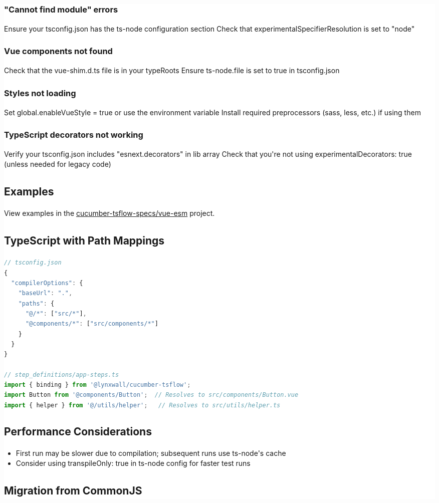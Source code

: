 ### "Cannot find module" errors

Ensure your tsconfig.json has the ts-node configuration section
Check that experimentalSpecifierResolution is set to "node"

### Vue components not found

Check that the vue-shim.d.ts file is in your typeRoots
Ensure ts-node.file is set to true in tsconfig.json

### Styles not loading

Set global.enableVueStyle = true or use the environment variable
Install required preprocessors (sass, less, etc.) if using them

### TypeScript decorators not working

Verify your tsconfig.json includes "esnext.decorators" in lib array
Check that you're not using experimentalDecorators: true (unless needed for legacy code)

## Examples

View examples in the [cucumber-tsflow-specs/vue-esm](https://github.com/LynxWall/cucumber-js-tsflow/tree/master/cucumber-tsflow-specs/vue-esm) project.

## TypeScript with Path Mappings

```typescript
// tsconfig.json
{
  "compilerOptions": {
    "baseUrl": ".",
    "paths": {
      "@/*": ["src/*"],
      "@components/*": ["src/components/*"]
    }
  }
}

// step_definitions/app-steps.ts
import { binding } from '@lynxwall/cucumber-tsflow';
import Button from '@components/Button';  // Resolves to src/components/Button.vue
import { helper } from '@/utils/helper';   // Resolves to src/utils/helper.ts
```

## Performance Considerations

- First run may be slower due to compilation; subsequent runs use ts-node's cache
- Consider using transpileOnly: true in ts-node config for faster test runs

## Migration from CommonJS
